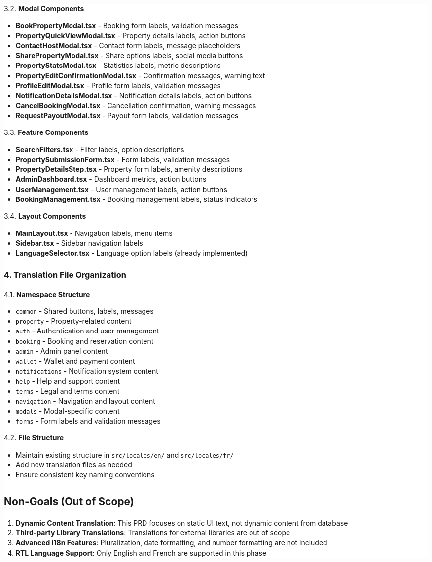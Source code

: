 3.2. **Modal Components**
   - **BookPropertyModal.tsx** - Booking form labels, validation messages
   - **PropertyQuickViewModal.tsx** - Property details labels, action buttons
   - **ContactHostModal.tsx** - Contact form labels, message placeholders
   - **SharePropertyModal.tsx** - Share options labels, social media buttons
   - **PropertyStatsModal.tsx** - Statistics labels, metric descriptions
   - **PropertyEditConfirmationModal.tsx** - Confirmation messages, warning text
   - **ProfileEditModal.tsx** - Profile form labels, validation messages
   - **NotificationDetailsModal.tsx** - Notification details labels, action buttons
   - **CancelBookingModal.tsx** - Cancellation confirmation, warning messages
   - **RequestPayoutModal.tsx** - Payout form labels, validation messages

3.3. **Feature Components**
   - **SearchFilters.tsx** - Filter labels, option descriptions
   - **PropertySubmissionForm.tsx** - Form labels, validation messages
   - **PropertyDetailsStep.tsx** - Property form labels, amenity descriptions
   - **AdminDashboard.tsx** - Dashboard metrics, action buttons
   - **UserManagement.tsx** - User management labels, action buttons
   - **BookingManagement.tsx** - Booking management labels, status indicators

3.4. **Layout Components**
   - **MainLayout.tsx** - Navigation labels, menu items
   - **Sidebar.tsx** - Sidebar navigation labels
   - **LanguageSelector.tsx** - Language option labels (already implemented)

### 4. Translation File Organization

4.1. **Namespace Structure**
   - `common` - Shared buttons, labels, messages
   - `property` - Property-related content
   - `auth` - Authentication and user management
   - `booking` - Booking and reservation content
   - `admin` - Admin panel content
   - `wallet` - Wallet and payment content
   - `notifications` - Notification system content
   - `help` - Help and support content
   - `terms` - Legal and terms content
   - `navigation` - Navigation and layout content
   - `modals` - Modal-specific content
   - `forms` - Form labels and validation messages

4.2. **File Structure**
   - Maintain existing structure in `src/locales/en/` and `src/locales/fr/`
   - Add new translation files as needed
   - Ensure consistent key naming conventions

## Non-Goals (Out of Scope)

1. **Dynamic Content Translation**: This PRD focuses on static UI text, not dynamic content from database
2. **Third-party Library Translations**: Translations for external libraries are out of scope
3. **Advanced i18n Features**: Pluralization, date formatting, and number formatting are not included
4. **RTL Language Support**: Only English and French are supported in this phase
